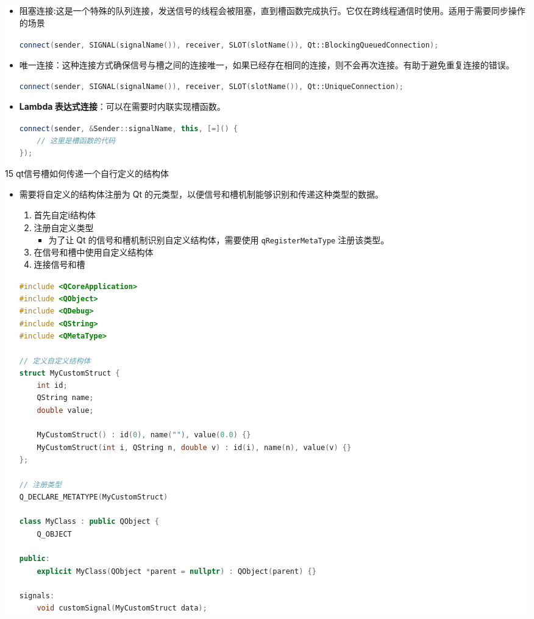 * 阻塞连接:这是一个特殊的队列连接，发送信号的线程会被阻塞，直到槽函数完成执行。它仅在跨线程通信时使用。适用于需要同步操作的场景

	```c++
	connect(sender, SIGNAL(signalName()), receiver, SLOT(slotName()), Qt::BlockingQueuedConnection);
	```

* 唯一连接：这种连接方式确保信号与槽之间的连接唯一，如果已经存在相同的连接，则不会再次连接。有助于避免重复连接的错误。

	```c++
	connect(sender, SIGNAL(signalName()), receiver, SLOT(slotName()), Qt::UniqueConnection);
	```

*  **Lambda 表达式连接**：可以在需要时内联实现槽函数。

	```c++
	connect(sender, &Sender::signalName, this, [=]() {
	    // 这里是槽函数的代码
	});
	```

15 qt信号槽如何传递一个自行定义的结构体

* 需要将自定义的结构体注册为 Qt 的元类型，以便信号和槽机制能够识别和传递这种类型的数据。

	1. 首先自定i结构体
	2. 注册自定义类型
		* 为了让 Qt 的信号和槽机制识别自定义结构体，需要使用 `qRegisterMetaType` 注册该类型。
	3. 在信号和槽中使用自定义结构体
	4. 连接信号和槽

	```c++      
	#include <QCoreApplication>
	#include <QObject>
	#include <QDebug>
	#include <QString>
	#include <QMetaType>
	
	// 定义自定义结构体
	struct MyCustomStruct {
	    int id;
	    QString name;
	    double value;
	
	    MyCustomStruct() : id(0), name(""), value(0.0) {}
	    MyCustomStruct(int i, QString n, double v) : id(i), name(n), value(v) {}
	};
	
	// 注册类型
	Q_DECLARE_METATYPE(MyCustomStruct)
	
	class MyClass : public QObject {
	    Q_OBJECT
	
	public:
	    explicit MyClass(QObject *parent = nullptr) : QObject(parent) {}
	
	signals:
	    void customSignal(MyCustomStruct data);
	